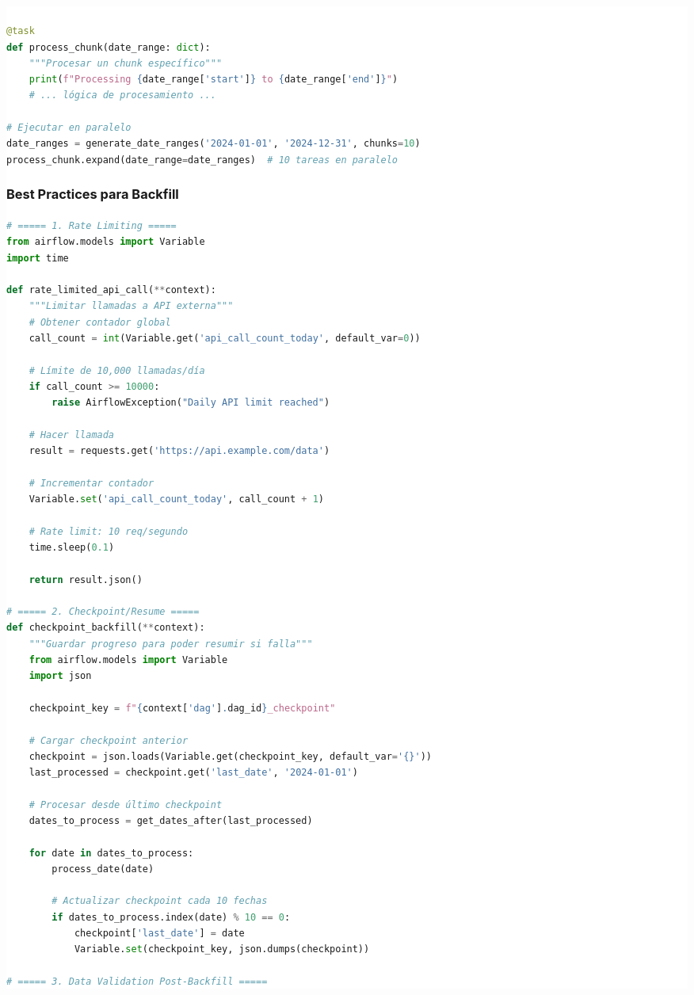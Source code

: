```python

@task
def process_chunk(date_range: dict):
    """Procesar un chunk específico"""
    print(f"Processing {date_range['start']} to {date_range['end']}")
    # ... lógica de procesamiento ...

# Ejecutar en paralelo
date_ranges = generate_date_ranges('2024-01-01', '2024-12-31', chunks=10)
process_chunk.expand(date_range=date_ranges)  # 10 tareas en paralelo
```

### Best Practices para Backfill

```python
# ===== 1. Rate Limiting =====
from airflow.models import Variable
import time

def rate_limited_api_call(**context):
    """Limitar llamadas a API externa"""
    # Obtener contador global
    call_count = int(Variable.get('api_call_count_today', default_var=0))

    # Límite de 10,000 llamadas/día
    if call_count >= 10000:
        raise AirflowException("Daily API limit reached")

    # Hacer llamada
    result = requests.get('https://api.example.com/data')

    # Incrementar contador
    Variable.set('api_call_count_today', call_count + 1)

    # Rate limit: 10 req/segundo
    time.sleep(0.1)

    return result.json()

# ===== 2. Checkpoint/Resume =====
def checkpoint_backfill(**context):
    """Guardar progreso para poder resumir si falla"""
    from airflow.models import Variable
    import json

    checkpoint_key = f"{context['dag'].dag_id}_checkpoint"

    # Cargar checkpoint anterior
    checkpoint = json.loads(Variable.get(checkpoint_key, default_var='{}'))
    last_processed = checkpoint.get('last_date', '2024-01-01')

    # Procesar desde último checkpoint
    dates_to_process = get_dates_after(last_processed)

    for date in dates_to_process:
        process_date(date)

        # Actualizar checkpoint cada 10 fechas
        if dates_to_process.index(date) % 10 == 0:
            checkpoint['last_date'] = date
            Variable.set(checkpoint_key, json.dumps(checkpoint))

# ===== 3. Data Validation Post-Backfill =====
```